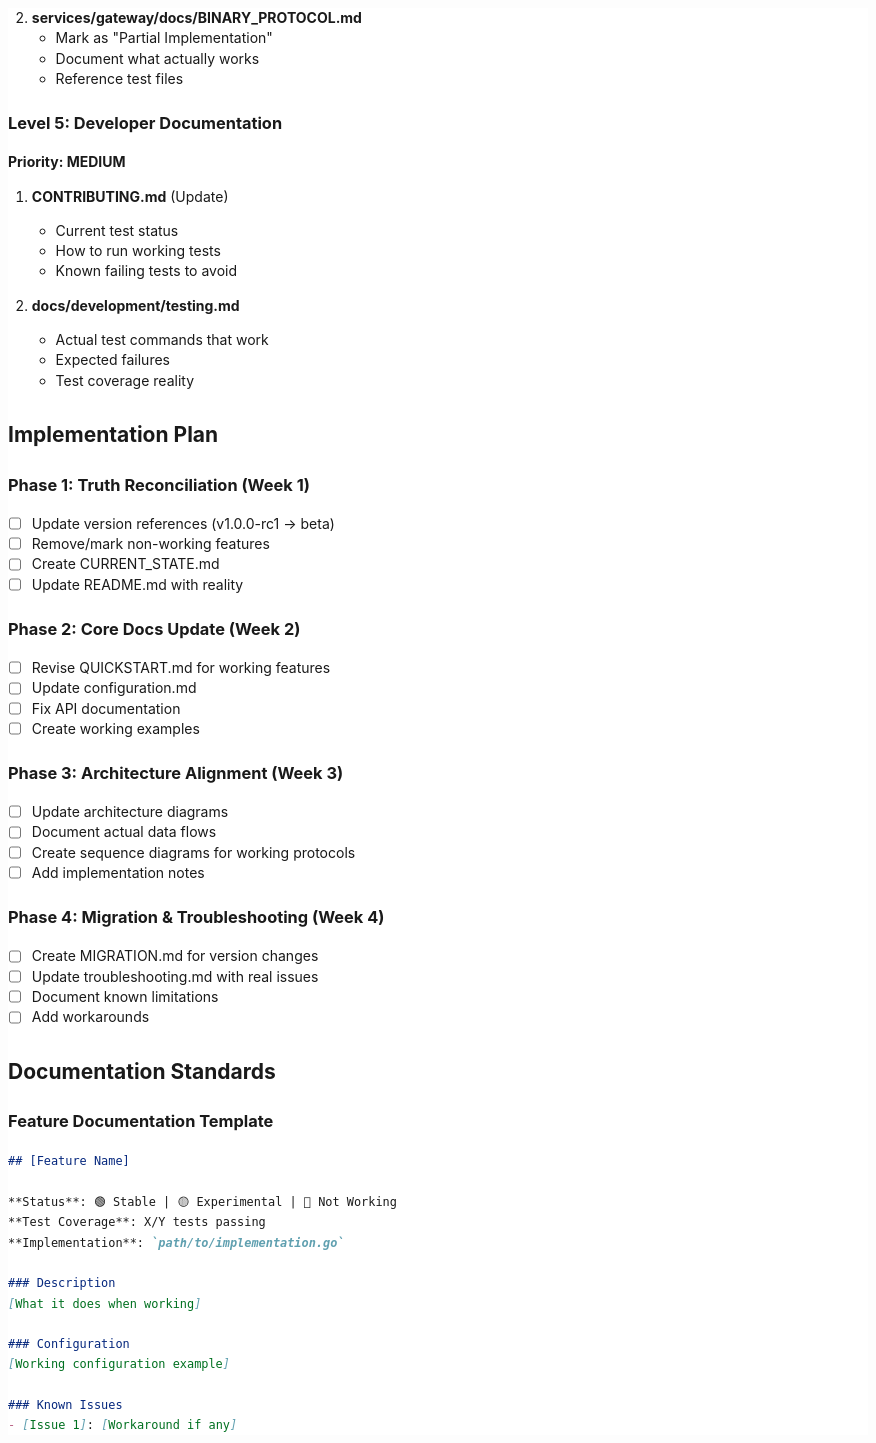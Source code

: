 2. **services/gateway/docs/BINARY_PROTOCOL.md**
   - Mark as "Partial Implementation"
   - Document what actually works
   - Reference test files

### Level 5: Developer Documentation
**Priority: MEDIUM**

1. **CONTRIBUTING.md** (Update)
   - Current test status
   - How to run working tests
   - Known failing tests to avoid

2. **docs/development/testing.md**
   - Actual test commands that work
   - Expected failures
   - Test coverage reality

## Implementation Plan

### Phase 1: Truth Reconciliation (Week 1)
- [ ] Update version references (v1.0.0-rc1 → beta)
- [ ] Remove/mark non-working features
- [ ] Create CURRENT_STATE.md
- [ ] Update README.md with reality

### Phase 2: Core Docs Update (Week 2)
- [ ] Revise QUICKSTART.md for working features
- [ ] Update configuration.md
- [ ] Fix API documentation
- [ ] Create working examples

### Phase 3: Architecture Alignment (Week 3)
- [ ] Update architecture diagrams
- [ ] Document actual data flows
- [ ] Create sequence diagrams for working protocols
- [ ] Add implementation notes

### Phase 4: Migration & Troubleshooting (Week 4)
- [ ] Create MIGRATION.md for version changes
- [ ] Update troubleshooting.md with real issues
- [ ] Document known limitations
- [ ] Add workarounds

## Documentation Standards

### Feature Documentation Template
```markdown
## [Feature Name]

**Status**: 🟢 Stable | 🟡 Experimental | 🔴 Not Working
**Test Coverage**: X/Y tests passing
**Implementation**: `path/to/implementation.go`

### Description
[What it does when working]

### Configuration
[Working configuration example]

### Known Issues
- [Issue 1]: [Workaround if any]
```